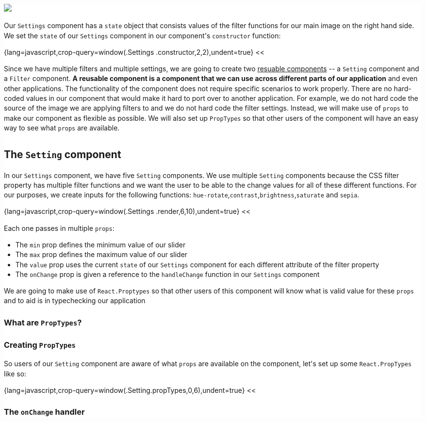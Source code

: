 <img src="{{ imagesDir }}/components.jpg"/>

Our `Settings` component has a `state` object that consists values of the filter functions for our main image on the right hand side. We set the `state` of our `Settings` component in our component's `constructor` function:

{lang=javascript,crop-query=window(.Settings .constructor,2,2),undent=true}
<<[](src/App.js)

Since we have multiple filters and multiple settings, we are going to create two [resuable components](http://chenglou.github.io/react/docs/reusable-components.html) -- a `Setting`  component and a `Filter` component. **A reusable component is a component that we can use across different parts of our application** and even other applications. The functionality of the component does not require specific scenarios to work properly. There are no hard-coded values in our component that would make it hard to port over to another application. For example, we do not hard code the source of the image we are applying filters to and we do not hard code the filter settings. Instead, we will make use of `props` to make our component as flexible as possible. We will also set up `PropTypes` so that other users of the component will have an easy way to see what `props` are available.

## The `Setting` component

In our `Settings` component, we have five `Setting` components. We use multiple `Setting` components because the CSS filter property has multiple filter functions and we want the user to be able to the change values for all of these different functions. For our purposes, we create inputs for the following functions: `hue-rotate`,`contrast`,`brightness`,`saturate` and `sepia`.

{lang=javascript,crop-query=window(.Settings .render,6,10),undent=true}
<<[](src/App.js)

Each one passes in multiple `props`:

* The `min` prop defines the minimum value of our slider
* The `max` prop defines the maximum value of our slider
* The `value` prop uses the current `state` of our `Settings` component for each different attribute of the filter property
* The `onChange` prop is given a reference to the `handleChange` function in our `Settings` component

We are going to make use of `React.Proptypes` so that other users of this component will know what is valid value for these `props` and to aid is in typechecking our application

### What are `PropTypes`?
>

### Creating `PropTypes`

So users of our `Setting` component are aware of what `props` are available on the component, let's set up some `React.PropTypes` like so:

{lang=javascript,crop-query=window(.Setting.propTypes,0,6),undent=true}
<<[](src/App.js)

### The `onChange` handler
